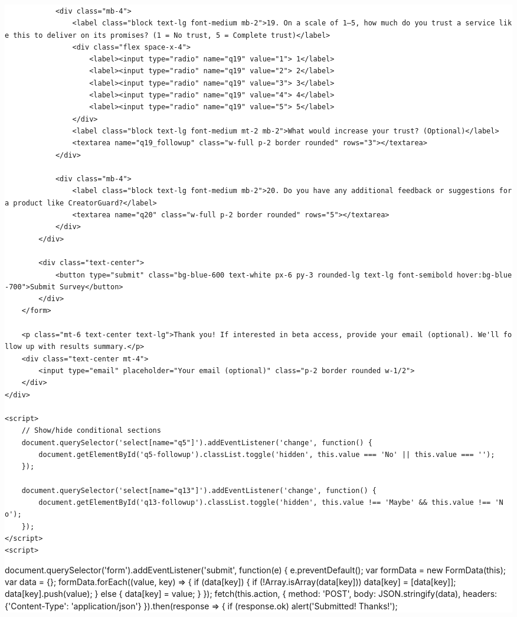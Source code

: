                 <div class="mb-4">
                    <label class="block text-lg font-medium mb-2">19. On a scale of 1–5, how much do you trust a service like this to deliver on its promises? (1 = No trust, 5 = Complete trust)</label>
                    <div class="flex space-x-4">
                        <label><input type="radio" name="q19" value="1"> 1</label>
                        <label><input type="radio" name="q19" value="2"> 2</label>
                        <label><input type="radio" name="q19" value="3"> 3</label>
                        <label><input type="radio" name="q19" value="4"> 4</label>
                        <label><input type="radio" name="q19" value="5"> 5</label>
                    </div>
                    <label class="block text-lg font-medium mt-2 mb-2">What would increase your trust? (Optional)</label>
                    <textarea name="q19_followup" class="w-full p-2 border rounded" rows="3"></textarea>
                </div>
                
                <div class="mb-4">
                    <label class="block text-lg font-medium mb-2">20. Do you have any additional feedback or suggestions for a product like CreatorGuard?</label>
                    <textarea name="q20" class="w-full p-2 border rounded" rows="5"></textarea>
                </div>
            </div>
            
            <div class="text-center">
                <button type="submit" class="bg-blue-600 text-white px-6 py-3 rounded-lg text-lg font-semibold hover:bg-blue-700">Submit Survey</button>
            </div>
        </form>
        
        <p class="mt-6 text-center text-lg">Thank you! If interested in beta access, provide your email (optional). We'll follow up with results summary.</p>
        <div class="text-center mt-4">
            <input type="email" placeholder="Your email (optional)" class="p-2 border rounded w-1/2">
        </div>
    </div>

    <script>
        // Show/hide conditional sections
        document.querySelector('select[name="q5"]').addEventListener('change', function() {
            document.getElementById('q5-followup').classList.toggle('hidden', this.value === 'No' || this.value === '');
        });
        
        document.querySelector('select[name="q13"]').addEventListener('change', function() {
            document.getElementById('q13-followup').classList.toggle('hidden', this.value !== 'Maybe' && this.value !== 'No');
        });
    </script>
    <script>
document.querySelector('form').addEventListener('submit', function(e) {
    e.preventDefault();
    var formData = new FormData(this);
    var data = {};
    formData.forEach((value, key) => {
        if (data[key]) {
            if (!Array.isArray(data[key])) data[key] = [data[key]];
            data[key].push(value);
        } else {
            data[key] = value;
        }
    });
    fetch(this.action, {
        method: 'POST',
        body: JSON.stringify(data),
        headers: {'Content-Type': 'application/json'}
    }).then(response => {
        if (response.ok) alert('Submitted! Thanks!');